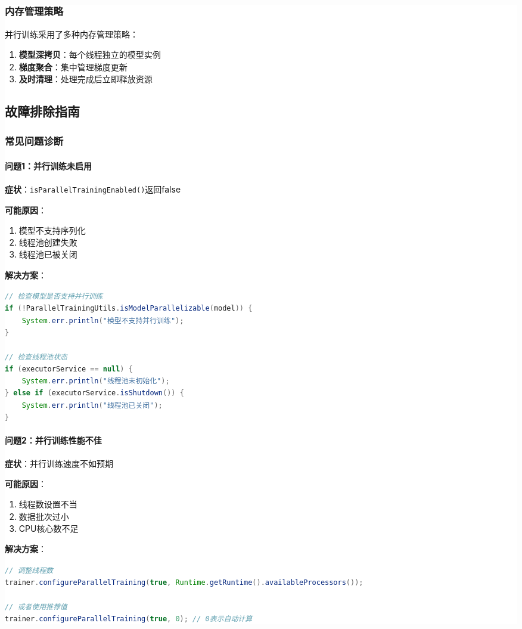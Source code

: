 ### 内存管理策略

并行训练采用了多种内存管理策略：

1. **模型深拷贝**：每个线程独立的模型实例
2. **梯度聚合**：集中管理梯度更新
3. **及时清理**：处理完成后立即释放资源

## 故障排除指南

### 常见问题诊断

#### 问题1：并行训练未启用

**症状**：`isParallelTrainingEnabled()`返回false

**可能原因**：
1. 模型不支持序列化
2. 线程池创建失败
3. 线程池已被关闭

**解决方案**：
```java
// 检查模型是否支持并行训练
if (!ParallelTrainingUtils.isModelParallelizable(model)) {
    System.err.println("模型不支持并行训练");
}

// 检查线程池状态
if (executorService == null) {
    System.err.println("线程池未初始化");
} else if (executorService.isShutdown()) {
    System.err.println("线程池已关闭");
}
```

#### 问题2：并行训练性能不佳

**症状**：并行训练速度不如预期

**可能原因**：
1. 线程数设置不当
2. 数据批次过小
3. CPU核心数不足

**解决方案**：
```java
// 调整线程数
trainer.configureParallelTraining(true, Runtime.getRuntime().availableProcessors());

// 或者使用推荐值
trainer.configureParallelTraining(true, 0); // 0表示自动计算
```
